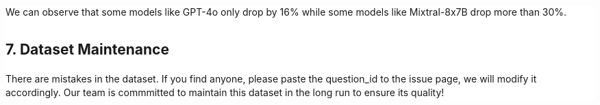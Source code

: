 
We can observe that some models like GPT-4o only drop by 16% while some models like Mixtral-8x7B drop more than 30%.


## 7. Dataset Maintenance

There are mistakes in the dataset. If you find anyone, please paste the question_id to the issue page, we will modify it accordingly. Our team is commmitted to maintain this dataset in the long run to ensure its quality!
